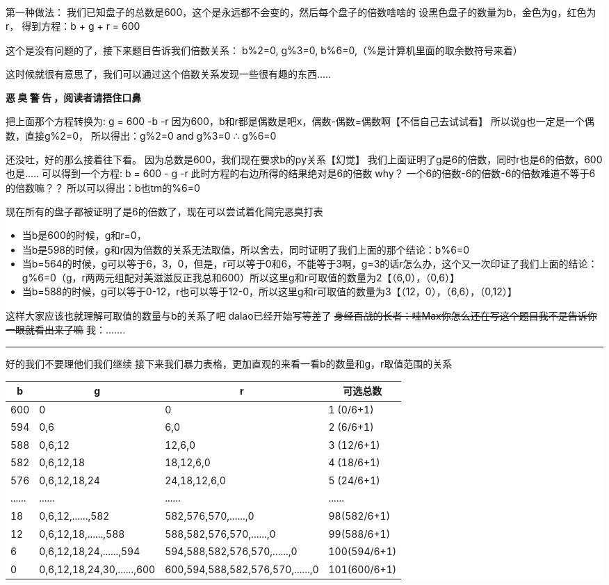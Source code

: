 第一种做法：
我们已知盘子的总数是600，这个是永远都不会变的，然后每个盘子的倍数啥啥的
设黑色盘子的数量为b，金色为g，红色为r，
得到方程：b + g + r = 600

这个是没有问题的了，接下来题目告诉我们倍数关系：
b%2=0,
g%3=0,
b%6=0,（%是计算机里面的取余数符号来着）

这时候就很有意思了，我们可以通过这个倍数关系发现一些很有趣的东西.....

**恶  臭  警  告  ，阅读者请捂住口鼻**

把上面那个方程转换为: g = 600 -b -r
因为600，b和r都是偶数是吧x，偶数-偶数=偶数啊【不信自己去试试看】
所以说g也一定是一个偶数，直接g%2=0，
所以得出：g%2=0 and g%3=0
∴ g%6=0

还没吐，好的那么接着往下看。
因为总数是600，我们现在要求b的py关系【幻觉】
我们上面证明了g是6的倍数，同时r也是6的倍数，600也是.....
可以得到一个方程: b = 600 - g -r
此时方程的右边所得的结果绝对是6的倍数
why？
一个6的倍数-6的倍数-6的倍数难道不等于6的倍数嘛？？
所以可以得出：b也tm的%6=0

现在所有的盘子都被证明了是6的倍数了，现在可以尝试着化简完恶臭打表
- 当b是600的时候，g和r=0，
- 当b是598的时候，g和r因为倍数的关系无法取值，所以舍去，同时证明了我们上面的那个结论：b%6=0
- 当b=564的时候，g可以等于6，3，0，但是，r可以等于0和6，不能等于3啊，g=3的话r怎么办，这个又一次印证了我们上面的结论：g%6=0（g，r两两元组配对美滋滋反正我总和600）所以这里g和r可取值的数量为2【（6,0），（0,6）】
- 当b=588的时候，g可以等于0-12，r也可以等于12-0，所以这里g和r可取值的数量为3【（12，0），（6,6），（0,12）】

这样大家应该也就理解可取值的数量与b的关系了吧
dalao已经开始写等差了
~~身经百战的长者：哇Max你怎么还在写这个题目我不是告诉你一眼就看出来了嘛~~
我：.......

------
好的我们不要理他们我们继续
接下来我们暴力表格，更加直观的来看一看b的数量和g，r取值范围的关系

b|g|r|可选总数
--|--|--|--
600|0|0|1 (0/6+1)
594|0,6|6,0|2 (6/6+1)
588|0,6,12|12,6,0|3 (12/6+1) 
582|0,6,12,18|18,12,6,0|4 (18/6+1)
576|0,6,12,18,24|24,18,12,6,0|5 (24/6+1)
......|......|......|......
18|0,6,12,......,582|582,576,570,......,0|98(582/6+1)
12|0,6,12,18,......,588|588,582,576,570,......,0|99(588/6+1)
6|0,6,12,18,24,......,594|594,588,582,576,570,......,0|100(594/6+1)
0|0,6,12,18,24,30,......,600|600,594,588,582,576,570,......,0|101(600/6+1)
